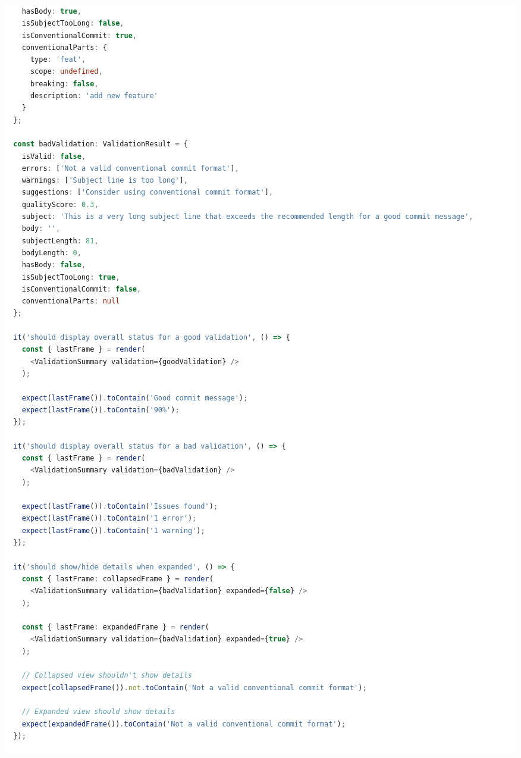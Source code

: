  ```typescript
      hasBody: true,
      isSubjectTooLong: false,
      isConventionalCommit: true,
      conventionalParts: {
        type: 'feat',
        scope: undefined,
        breaking: false,
        description: 'add new feature'
      }
    };
    
    const badValidation: ValidationResult = {
      isValid: false,
      errors: ['Not a valid conventional commit format'],
      warnings: ['Subject line is too long'],
      suggestions: ['Consider using conventional commit format'],
      qualityScore: 0.3,
      subject: 'This is a very long subject line that exceeds the recommended length for a good commit message',
      body: '',
      subjectLength: 81,
      bodyLength: 0,
      hasBody: false,
      isSubjectTooLong: true,
      isConventionalCommit: false,
      conventionalParts: null
    };
    
    it('should display overall status for a good validation', () => {
      const { lastFrame } = render(
        <ValidationSummary validation={goodValidation} />
      );
      
      expect(lastFrame()).toContain('Good commit message');
      expect(lastFrame()).toContain('90%');
    });
    
    it('should display overall status for a bad validation', () => {
      const { lastFrame } = render(
        <ValidationSummary validation={badValidation} />
      );
      
      expect(lastFrame()).toContain('Issues found');
      expect(lastFrame()).toContain('1 error');
      expect(lastFrame()).toContain('1 warning');
    });
    
    it('should show/hide details when expanded', () => {
      const { lastFrame: collapsedFrame } = render(
        <ValidationSummary validation={badValidation} expanded={false} />
      );
      
      const { lastFrame: expandedFrame } = render(
        <ValidationSummary validation={badValidation} expanded={true} />
      );
      
      // Collapsed view shouldn't show details
      expect(collapsedFrame()).not.toContain('Not a valid conventional commit format');
      
      // Expanded view should show details
      expect(expandedFrame()).toContain('Not a valid conventional commit format');
    });
    
  ```